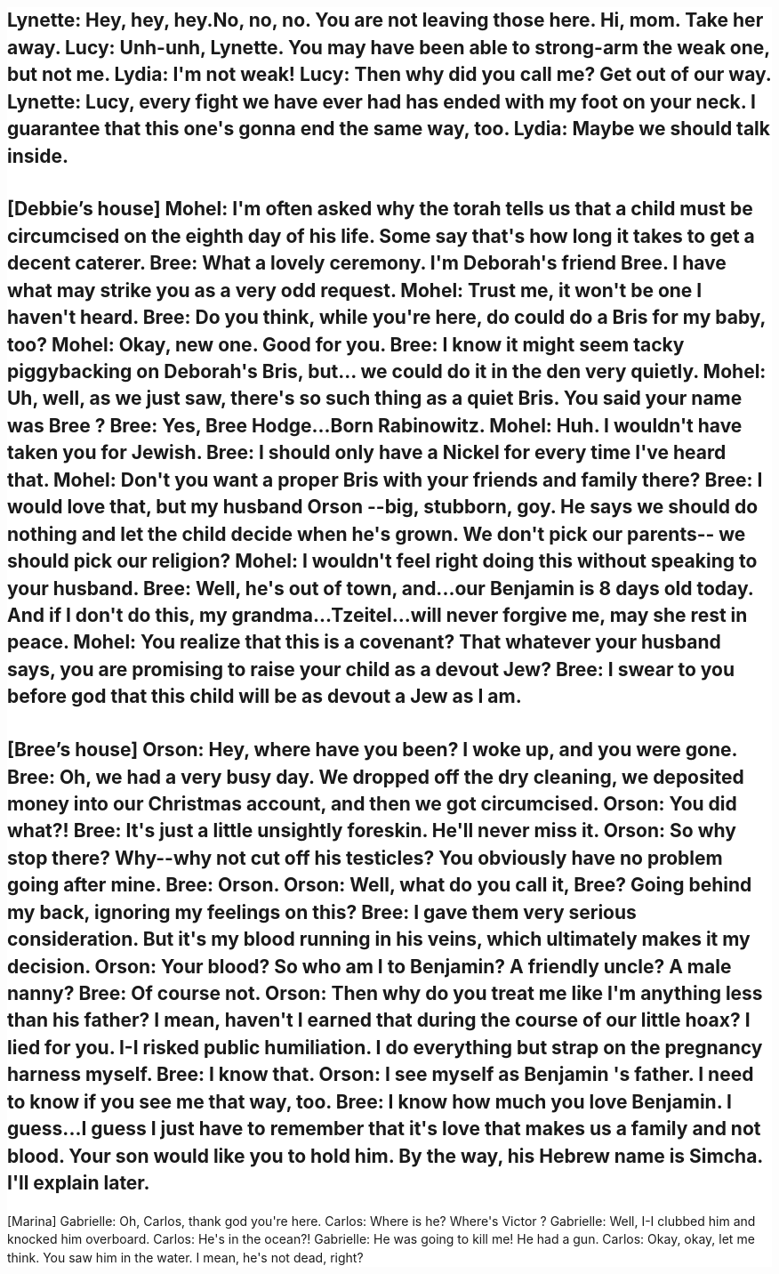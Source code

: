 Lynette: Hey, hey, hey.No, no, no. You are not leaving those here. Hi, mom. Take her away. 
Lucy: Unh-unh, Lynette. You may have been able to strong-arm the weak one, but not me. 
Lydia: I'm not weak!
Lucy: Then why did you call me? Get out of our way. 
Lynette: Lucy, every fight we have ever had has ended with my foot on your neck. I guarantee that this one's gonna end the same way, too.
Lydia: Maybe we should talk inside.
------------------------------------------------------------
[Debbie’s house]
Mohel: I'm often asked why the torah tells us that a child must be circumcised on the eighth day of his life. Some say that's how long it takes to get a decent caterer.
Bree: What a lovely ceremony. I'm Deborah's friend Bree. I have what may strike you as a very odd request.
Mohel: Trust me, it won't be one I haven't heard.
Bree: Do you think, while you're here, do could do a Bris for my baby, too?
Mohel: Okay, new one. Good for you.
Bree: I know it might seem tacky piggybacking on Deborah's Bris, but... we could do it in the den very quietly.
Mohel: Uh, well, as we just saw, there's so such thing as a quiet Bris. You said your name was Bree ?
Bree: Yes, Bree Hodge...Born Rabinowitz.
Mohel: Huh. I wouldn't have taken you for Jewish.
Bree: I should only have a Nickel for every time I've heard that.
Mohel: Don't you want a proper Bris with your friends and family there? 
Bree: I would love that, but my husband Orson --big, stubborn, goy. He says we should do nothing and let the child decide when he's grown. We don't pick our parents-- we should pick our religion?
Mohel: I wouldn't feel right doing this without speaking to your husband.
Bree: Well, he's out of town, and...our Benjamin is 8 days old today. And if I don't do this, my grandma...Tzeitel...will never forgive me, may she rest in peace.
Mohel: You realize that this is a covenant? That whatever your husband says, you are promising to raise your child as a devout Jew?
Bree: I swear to you before god that this child will be as devout a Jew as I am.
------------------------------------------------------------
[Bree’s house]
Orson: Hey, where have you been? I woke up, and you were gone.
Bree: Oh, we had a very busy day. We dropped off the dry cleaning, we deposited money into our Christmas account, and then we got circumcised.
Orson: You did what?!
Bree: It's just a little unsightly foreskin. He'll never miss it.
Orson: So why stop there? Why--why not cut off his testicles? You obviously have no problem going after mine. 
Bree: Orson.
Orson: Well, what do you call it, Bree? Going behind my back, ignoring my feelings on this?
Bree: I gave them very serious consideration. But it's my blood running in his veins, which ultimately makes it my decision.
Orson: Your blood? So who am I to Benjamin? A friendly uncle? A male nanny?
Bree: Of course not.
Orson: Then why do you treat me like I'm anything less than his father? I mean, haven't I earned that during the course of our little hoax? I lied for you. I-I risked public humiliation. I do everything but strap on the pregnancy harness myself.
Bree: I know that.
Orson: I see myself as Benjamin 's father. I need to know if you see me that way, too.
Bree: I know how much you love Benjamin. I guess...I guess I just have to remember that it's love that makes us a family and not blood. Your son would like you to hold him. By the way, his Hebrew name is Simcha. I'll explain later.
------------------------------------------------------------
[Marina]
Gabrielle: Oh, Carlos, thank god you're here.
Carlos: Where is he? Where's Victor ?
Gabrielle: Well, I-I clubbed him and knocked him overboard.
Carlos: He's in the ocean?!
Gabrielle: He was going to kill me! He had a gun.
Carlos: Okay, okay, let me think. You saw him in the water. I mean, he's not dead, right?